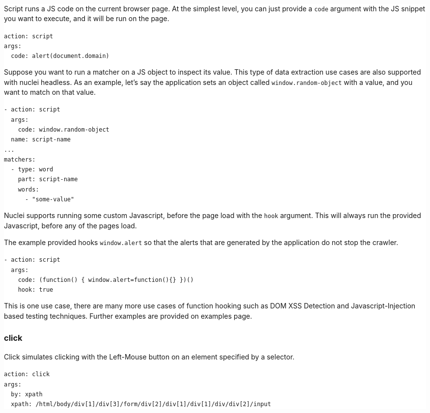 Script runs a JS code on the current browser page. At the simplest level, you can just provide a `code` argument with the JS snippet you want to execute, and it will be run on the page.

```
action: script
args:
  code: alert(document.domain)

```

Suppose you want to run a matcher on a JS object to inspect its value. This type of data extraction use cases are also supported with nuclei headless. As an example, let’s say the application sets an object called `window.random-object` with a value, and you want to match on that value.

```
- action: script
  args:
    code: window.random-object
  name: script-name
...
matchers:
  - type: word
    part: script-name
    words:
      - "some-value"

```

Nuclei supports running some custom Javascript, before the page load with the `hook` argument. This will always run the provided Javascript, before any of the pages load.

The example provided hooks `window.alert` so that the alerts that are generated by the application do not stop the crawler.

```
- action: script
  args:
    code: (function() { window.alert=function(){} })()
    hook: true

```

This is one use case, there are many more use cases of function hooking such as DOM XSS Detection and Javascript-Injection based testing techniques. Further examples are provided on examples page.

### [​](#click)click

Click simulates clicking with the Left-Mouse button on an element specified by a selector.

```
action: click
args: 
  by: xpath
  xpath: /html/body/div[1]/div[3]/form/div[2]/div[1]/div[1]/div/div[2]/input

```
